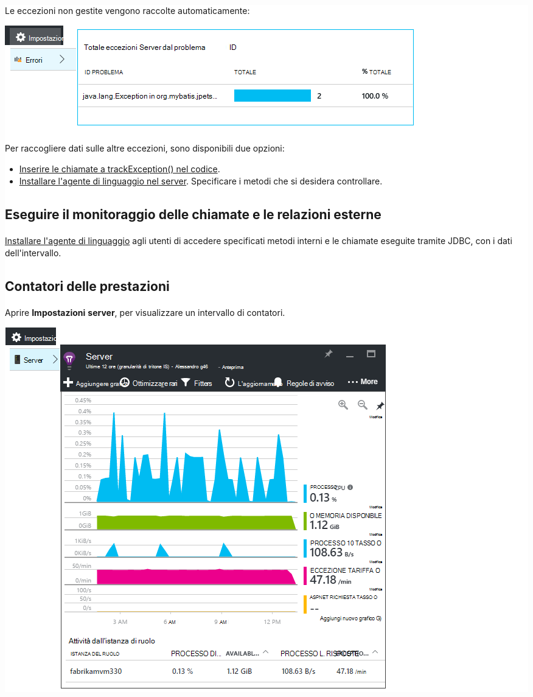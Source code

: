 Le eccezioni non gestite vengono raccolte automaticamente:

![Aprire impostazioni, errori](./media/app-insights-java-get-started/21-exceptions.png)

Per raccogliere dati sulle altre eccezioni, sono disponibili due opzioni:

* [Inserire le chiamate a trackException() nel codice][apiexceptions]. 
* [Installare l'agente di linguaggio nel server](app-insights-java-agent.md). Specificare i metodi che si desidera controllare.


## <a name="monitor-method-calls-and-external-dependencies"></a>Eseguire il monitoraggio delle chiamate e le relazioni esterne

[Installare l'agente di linguaggio](app-insights-java-agent.md) agli utenti di accedere specificati metodi interni e le chiamate eseguite tramite JDBC, con i dati dell'intervallo.


## <a name="performance-counters"></a>Contatori delle prestazioni

Aprire **Impostazioni** **server**, per visualizzare un intervallo di contatori.


![](./media/app-insights-java-get-started/11-perf-counters.png)


[api]: app-insights-api-custom-events-metrics.md
[apiexceptions]: app-insights-api-custom-events-metrics.md#track-exception
[availability]: app-insights-monitor-web-app-availability.md
[diagnostic]: app-insights-diagnostic-search.md
[eclipse]: app-insights-java-eclipse.md
[javalogs]: app-insights-java-trace-logs.md
[metrics]: app-insights-metrics-explorer.md
[usage]: app-insights-web-track-usage.md